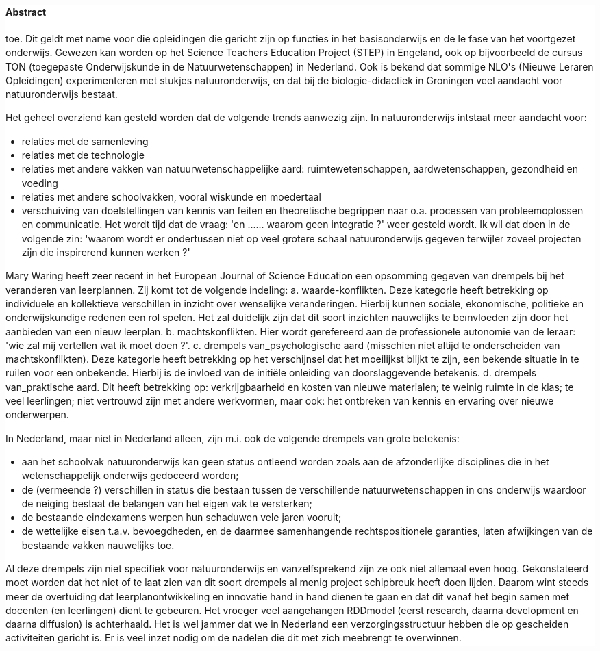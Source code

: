 
#### Abstract

toe. Dit geldt met name voor die opleidingen die gericht zijn op functies in het basisonderwijs en de le fase van het voortgezet onderwijs. Gewezen kan worden op het Science Teachers Education Project (STEP) in Engeland, ook op bijvoorbeeld de cursus TON (toegepaste Onderwijskunde in de Natuurwetenschappen) in Nederland. Ook is bekend dat sommige NLO's (Nieuwe Leraren Opleidingen) experimenteren met stukjes natuuronderwijs, en dat bij de biologie-didactiek in Groningen veel aandacht voor natuuronderwijs bestaat.


Het geheel overziend kan gesteld worden dat de volgende trends aanwezig zijn. In natuuronderwijs intstaat meer aandacht voor:

- relaties met de samenleving
- relaties met de technologie
- relaties met andere vakken van natuurwetenschappelijke aard: ruimtewetenschappen, aardwetenschappen, gezondheid en voeding
- relaties met andere schoolvakken, vooral wiskunde en moedertaal
- verschuiving van doelstellingen van kennis van feiten en theoretische begrippen naar o.a. processen van probleemoplossen en communicatie.
Het wordt tijd dat de vraag: 'en ...... waarom geen integratie ?' weer gesteld wordt. Ik wil dat doen in de volgende zin: 'waarom wordt er ondertussen niet op veel grotere schaal natuuronderwijs gegeven terwijler zoveel projecten zijn die inspirerend kunnen werken ?'

Mary Waring heeft zeer recent in het European Journal of Science Education een opsomming gegeven van drempels bij het veranderen van leerplannen. Zij komt tot de volgende indeling:
a. waarde-konflikten. Deze kategorie heeft betrekking op individuele en kollektieve verschillen in inzicht over wenselijke veranderingen. Hierbij kunnen sociale, ekonomische, politieke en onderwijskundige redenen een rol spelen. Het zal duidelijk zijn dat dit soort inzichten nauwelijks te beīnvloeden zijn door het aanbieden van een nieuw leerplan.
b. machtskonflikten. Hier wordt gerefereerd aan de professionele autonomie van de leraar: 'wie zal mij vertellen wat ik moet doen ?'.
c. drempels van_psychologische aard (misschien niet altijd te onderscheiden van machtskonflikten). Deze kategorie heeft betrekking op het verschijnsel dat het moeilijkst blijkt te zijn, een bekende situatie in te ruilen voor een onbekende. Hierbij is de invloed van de initiële onleiding van doorslaggevende betekenis.
d. drempels van_praktische aard. Dit heeft betrekking op: verkrijgbaarheid en kosten van nieuwe materialen; te weinig ruimte in de klas; te veel leerlingen; niet vertrouwd zijn met andere werkvormen, maar ook: het ontbreken van kennis en ervaring over nieuwe onderwerpen.

In Nederland, maar niet in Nederland alleen, zijn m.i. ook de volgende drempels van grote betekenis:

- aan het schoolvak natuuronderwijs kan geen status ontleend worden zoals aan de afzonderlijke disciplines die in het wetenschappelijk onderwijs gedoceerd worden;
- de (vermeende ?) verschillen in status die bestaan tussen de verschillende natuurwetenschappen in ons onderwijs waardoor de neiging bestaat de belangen van het eigen vak te versterken;
- de bestaande eindexamens werpen hun schaduwen vele jaren vooruit;
- de wettelijke eisen t.a.v. bevoegdheden, en de daarmee samenhangende rechtspositionele garanties, laten afwijkingen van de bestaande vakken nauwelijks toe.

Al deze drempels zijn niet specifiek voor natuuronderwijs en vanzelfsprekend zijn ze ook niet allemaal even hoog. Gekonstateerd moet worden dat het niet of te laat zien van dit soort drempels al menig project schipbreuk heeft doen lijden. Daarom wint steeds meer de overtuiding dat leerplanontwikkeling en innovatie hand in hand dienen te gaan en dat dit vanaf het begin samen met docenten (en leerlingen) dient te gebeuren. Het vroeger veel aangehangen RDDmodel (eerst research, daarna development en daarna diffusion) is achterhaald. Het is wel jammer dat we in Nederland een verzorgingsstructuur hebben die op gescheiden activiteiten gericht is. Er is veel inzet nodig om de nadelen die dit met zich meebrengt te overwinnen.
